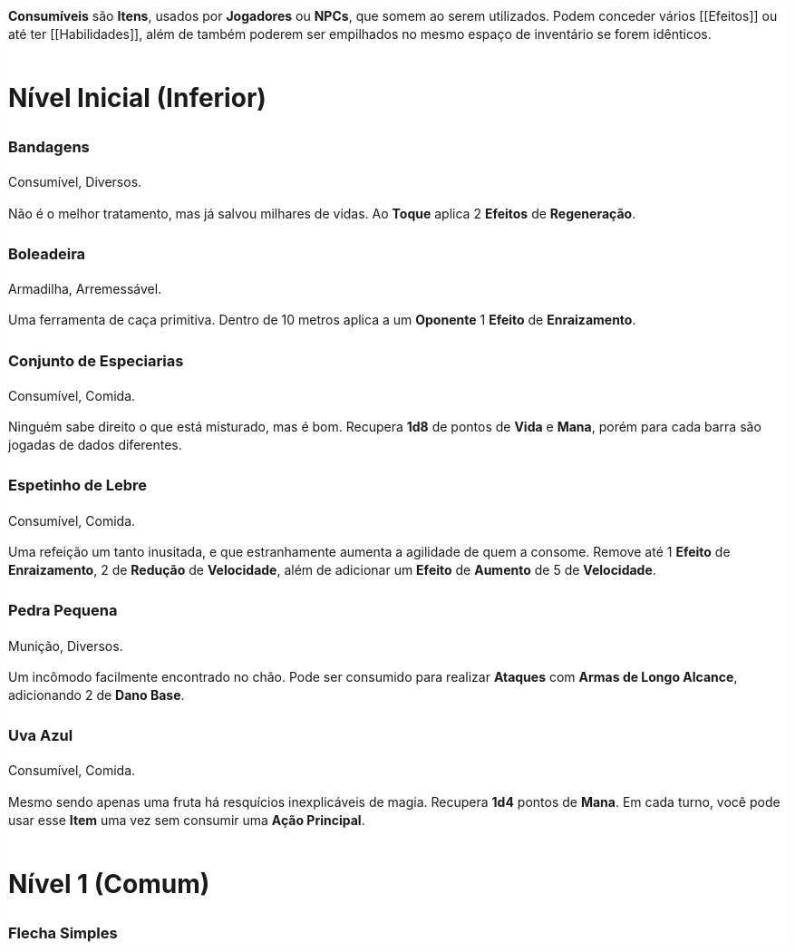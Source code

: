 **Consumíveis** são **Itens**, usados por **Jogadores** ou **NPCs**, que somem ao serem utilizados. Podem conceder vários [[Efeitos]] ou até ter [[Habilidades]], além de também poderem ser empilhados no mesmo espaço de inventário se forem idênticos.

# Nível Inicial (Inferior)

### Bandagens

Consumível, Diversos.

Não é o melhor tratamento, mas já salvou milhares de vidas. Ao **Toque** aplica 2 **Efeitos** de **Regeneração**.

### Boleadeira

Armadilha, Arremessável.

Uma ferramenta de caça primitiva. Dentro de 10 metros aplica a um **Oponente** 1 **Efeito** de **Enraizamento**.

### Conjunto de Especiarias

Consumível, Comida.

Ninguém sabe direito o que está misturado, mas é bom. Recupera **1d8** de pontos de **Vida** e **Mana**, porém para cada barra são jogadas de dados diferentes.

### Espetinho de Lebre

Consumível, Comida.

Uma refeição um tanto inusitada, e que estranhamente aumenta a agilidade de quem a consome. Remove até 1 **Efeito** de **Enraizamento**, 2 de **Redução** de **Velocidade**, além de adicionar um **Efeito** de **Aumento** de 5 de **Velocidade**.

### Pedra Pequena

Munição, Diversos.

Um incômodo facilmente encontrado no chão. Pode ser consumido para realizar **Ataques** com **Armas de Longo Alcance**, adicionando 2 de **Dano Base**.

### Uva Azul

Consumível, Comida.

Mesmo sendo apenas uma fruta há resquícios inexplicáveis de magia. Recupera **1d4** pontos de **Mana**. Em cada turno, você pode usar esse **Item** uma vez sem consumir uma **Ação Principal**.

# Nível 1 (Comum)

### Flecha Simples
